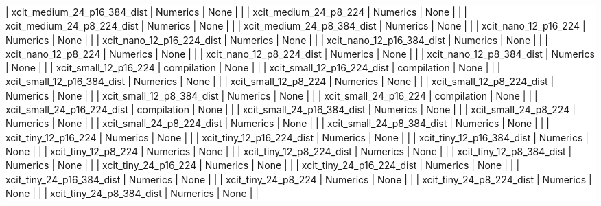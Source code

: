 | xcit_medium_24_p16_384_dist | Numerics | None | |
| xcit_medium_24_p8_224 | Numerics | None | |
| xcit_medium_24_p8_224_dist | Numerics | None | |
| xcit_medium_24_p8_384_dist | Numerics | None | |
| xcit_nano_12_p16_224 | Numerics | None | |
| xcit_nano_12_p16_224_dist | Numerics | None | |
| xcit_nano_12_p16_384_dist | Numerics | None | |
| xcit_nano_12_p8_224 | Numerics | None | |
| xcit_nano_12_p8_224_dist | Numerics | None | |
| xcit_nano_12_p8_384_dist | Numerics | None | |
| xcit_small_12_p16_224 | compilation | None | |
| xcit_small_12_p16_224_dist | compilation | None | |
| xcit_small_12_p16_384_dist | Numerics | None | |
| xcit_small_12_p8_224 | Numerics | None | |
| xcit_small_12_p8_224_dist | Numerics | None | |
| xcit_small_12_p8_384_dist | Numerics | None | |
| xcit_small_24_p16_224 | compilation | None | |
| xcit_small_24_p16_224_dist | compilation | None | |
| xcit_small_24_p16_384_dist | Numerics | None | |
| xcit_small_24_p8_224 | Numerics | None | |
| xcit_small_24_p8_224_dist | Numerics | None | |
| xcit_small_24_p8_384_dist | Numerics | None | |
| xcit_tiny_12_p16_224 | Numerics | None | |
| xcit_tiny_12_p16_224_dist | Numerics | None | |
| xcit_tiny_12_p16_384_dist | Numerics | None | |
| xcit_tiny_12_p8_224 | Numerics | None | |
| xcit_tiny_12_p8_224_dist | Numerics | None | |
| xcit_tiny_12_p8_384_dist | Numerics | None | |
| xcit_tiny_24_p16_224 | Numerics | None | |
| xcit_tiny_24_p16_224_dist | Numerics | None | |
| xcit_tiny_24_p16_384_dist | Numerics | None | |
| xcit_tiny_24_p8_224 | Numerics | None | |
| xcit_tiny_24_p8_224_dist | Numerics | None | |
| xcit_tiny_24_p8_384_dist | Numerics | None | |
